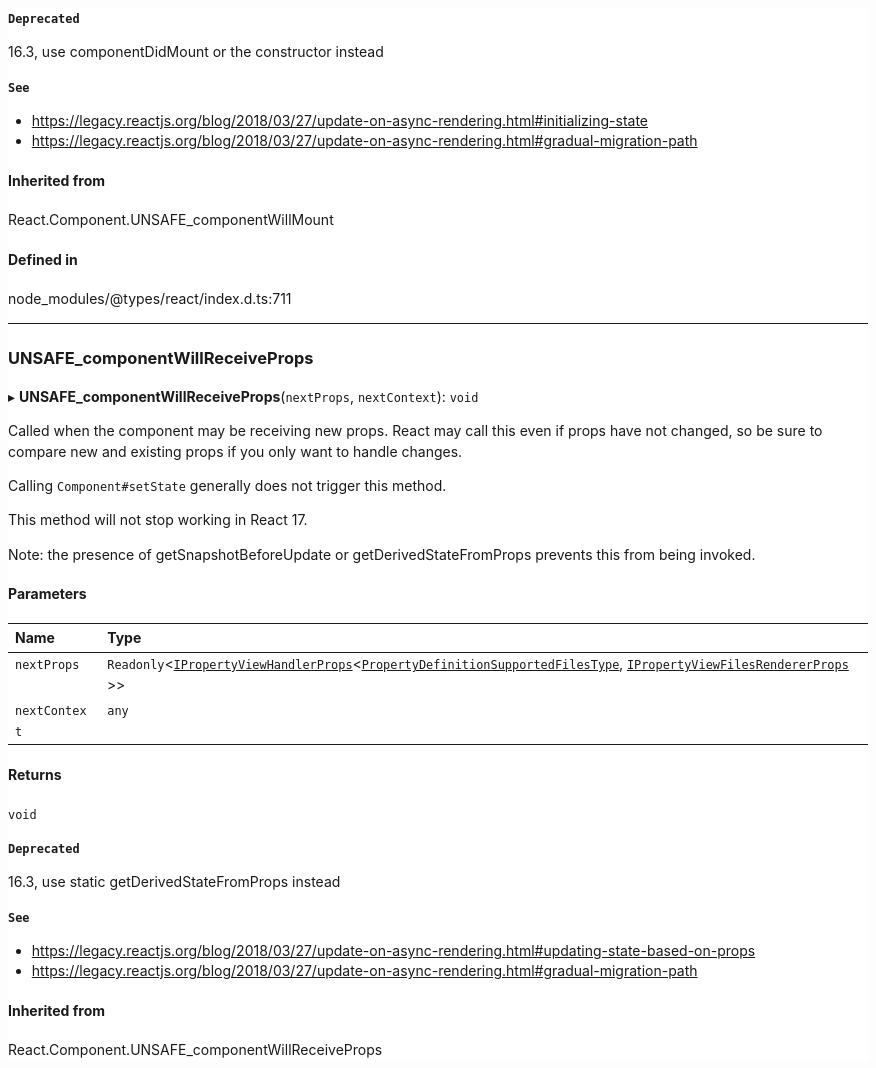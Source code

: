 **`Deprecated`**

16.3, use componentDidMount or the constructor instead

**`See`**

 - https://legacy.reactjs.org/blog/2018/03/27/update-on-async-rendering.html#initializing-state
 - https://legacy.reactjs.org/blog/2018/03/27/update-on-async-rendering.html#gradual-migration-path

#### Inherited from

React.Component.UNSAFE\_componentWillMount

#### Defined in

node_modules/@types/react/index.d.ts:711

___

### UNSAFE\_componentWillReceiveProps

▸ **UNSAFE_componentWillReceiveProps**(`nextProps`, `nextContext`): `void`

Called when the component may be receiving new props.
React may call this even if props have not changed, so be sure to compare new and existing
props if you only want to handle changes.

Calling `Component#setState` generally does not trigger this method.

This method will not stop working in React 17.

Note: the presence of getSnapshotBeforeUpdate or getDerivedStateFromProps
prevents this from being invoked.

#### Parameters

| Name | Type |
| :------ | :------ |
| `nextProps` | `Readonly`\<[`IPropertyViewHandlerProps`](../interfaces/client_internal_components_PropertyView.IPropertyViewHandlerProps.md)\<[`PropertyDefinitionSupportedFilesType`](../modules/base_Root_Module_ItemDefinition_PropertyDefinition_types_files.md#propertydefinitionsupportedfilestype), [`IPropertyViewFilesRendererProps`](../interfaces/client_internal_components_PropertyView_PropertyViewFiles.IPropertyViewFilesRendererProps.md)\>\> |
| `nextContext` | `any` |

#### Returns

`void`

**`Deprecated`**

16.3, use static getDerivedStateFromProps instead

**`See`**

 - https://legacy.reactjs.org/blog/2018/03/27/update-on-async-rendering.html#updating-state-based-on-props
 - https://legacy.reactjs.org/blog/2018/03/27/update-on-async-rendering.html#gradual-migration-path

#### Inherited from

React.Component.UNSAFE\_componentWillReceiveProps
